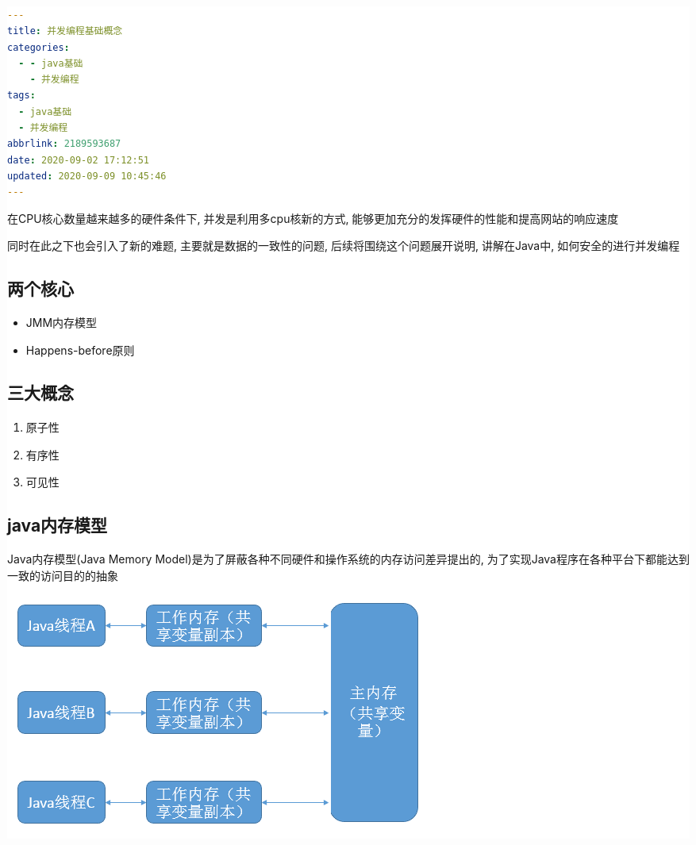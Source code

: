 ```yaml
---
title: 并发编程基础概念
categories:
  - - java基础
    - 并发编程
tags:
  - java基础
  - 并发编程
abbrlink: 2189593687
date: 2020-09-02 17:12:51
updated: 2020-09-09 10:45:46
---
```


在CPU核心数量越来越多的硬件条件下, 并发是利用多cpu核新的方式, 能够更加充分的发挥硬件的性能和提高网站的响应速度

同时在此之下也会引入了新的难题, 主要就是数据的一致性的问题, 后续将围绕这个问题展开说明, 讲解在Java中, 如何安全的进行并发编程




## 两个核心

- JMM内存模型

- Happens-before原则

## 三大概念

1. 原子性

2. 有序性

3. 可见性


    
## java内存模型

Java内存模型(Java Memory Model)是为了屏蔽各种不同硬件和操作系统的内存访问差异提出的, 为了实现Java程序在各种平台下都能达到一致的访问目的的抽象

![JMM模型](/image/java内存模型.jpg)
